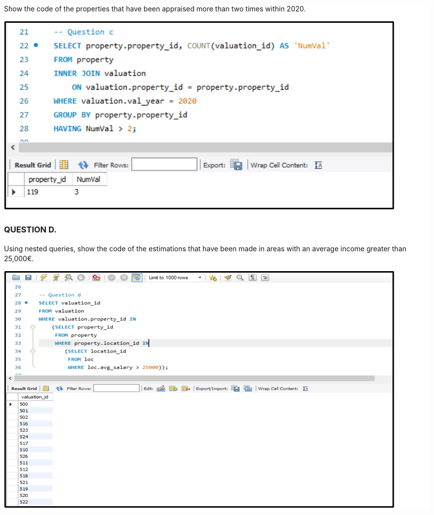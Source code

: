 Show the code of the properties that have been appraised more than two times within 2020.

![image-12.png](Images/Picture12.png)

### QUESTION D.

Using nested queries, show the code of the estimations that have been made in areas with an average income greater than 25,000€.

![image-13.png](Images/Picture13.png)